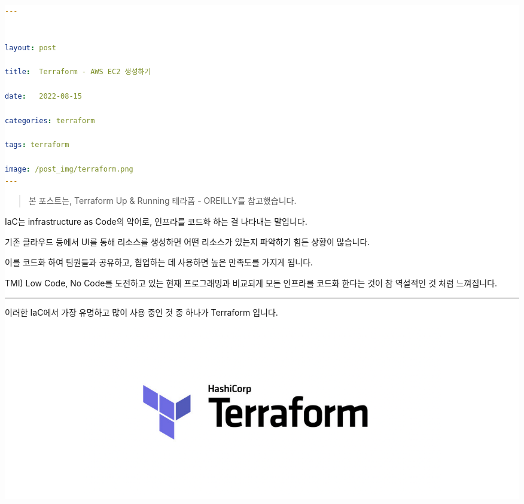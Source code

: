 ```yaml
---


layout: post

title:  Terraform - AWS EC2 생성하기

date:   2022-08-15

categories: terraform

tags: terraform

image: /post_img/terraform.png
---
```




> 본 포스트는, Terraform Up & Running 테라폼 - OREILLY를 참고했습니다.



IaC는 infrastructure as Code의 약어로, 인프라를 코드화 하는 걸 나타내는 말입니다.

기존 클라우드 등에서 UI를 통해 리소스를 생성하면 어떤 리소스가 있는지 파악하기 힘든 상황이 많습니다. 

이를 코드화 하여 팀원들과 공유하고, 협업하는 데 사용하면 높은 만족도를 가지게 됩니다.



TMI) Low Code, No Code를 도전하고 있는 현재 프로그래밍과 비교되게 모든 인프라를 코드화 한다는 것이 참 역설적인 것 처럼 느껴집니다.

---

이러한 IaC에서 가장 유명하고 많이 사용 중인 것 중 하나가 Terraform 입니다.

<p align="center"><img src="/images/post_img/terraform.png" width=600px></p>
